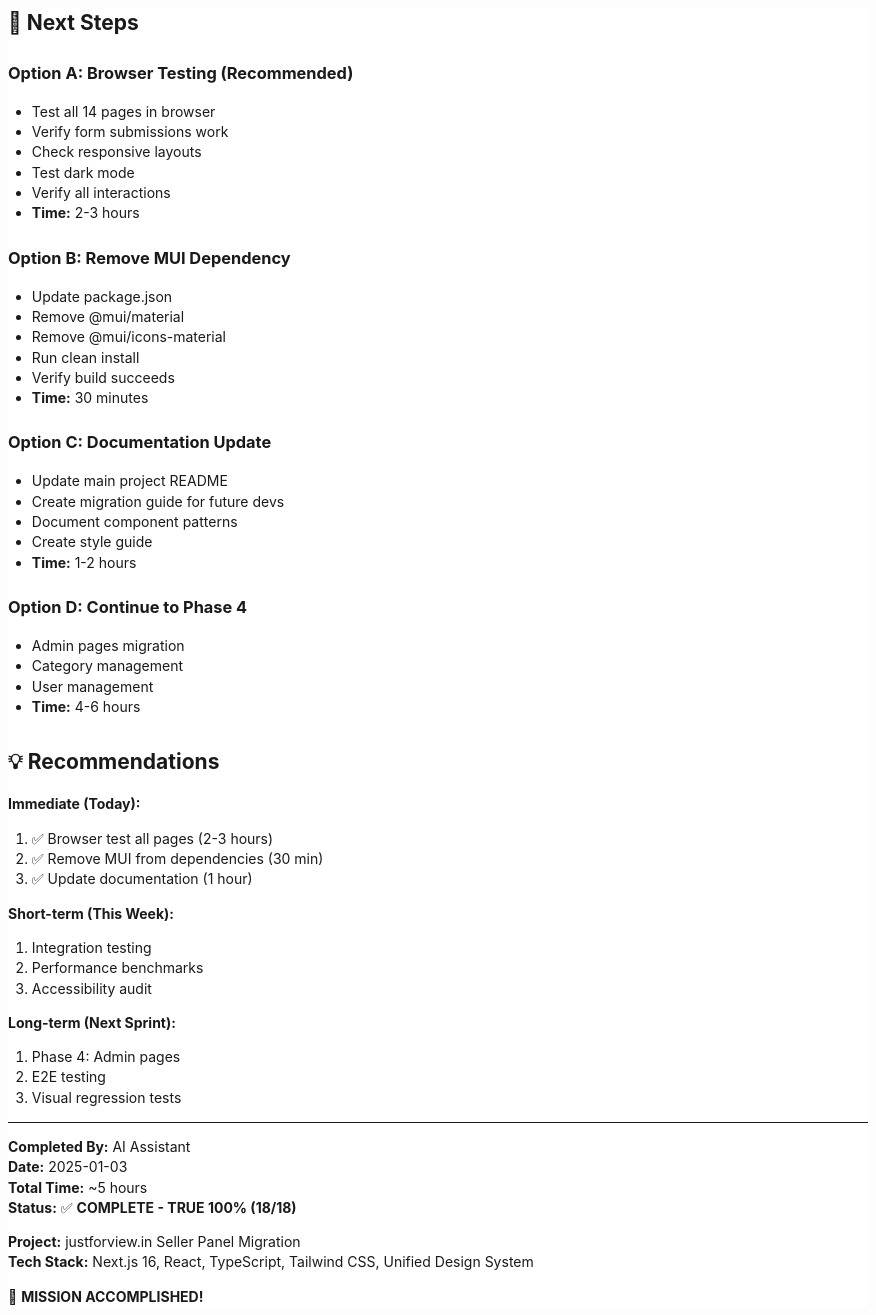 ## 🚀 Next Steps

### Option A: Browser Testing (Recommended)

- Test all 14 pages in browser
- Verify form submissions work
- Check responsive layouts
- Test dark mode
- Verify all interactions
- **Time:** 2-3 hours

### Option B: Remove MUI Dependency

- Update package.json
- Remove @mui/material
- Remove @mui/icons-material
- Run clean install
- Verify build succeeds
- **Time:** 30 minutes

### Option C: Documentation Update

- Update main project README
- Create migration guide for future devs
- Document component patterns
- Create style guide
- **Time:** 1-2 hours

### Option D: Continue to Phase 4

- Admin pages migration
- Category management
- User management
- **Time:** 4-6 hours

## 💡 Recommendations

**Immediate (Today):**

1. ✅ Browser test all pages (2-3 hours)
2. ✅ Remove MUI from dependencies (30 min)
3. ✅ Update documentation (1 hour)

**Short-term (This Week):**

1. Integration testing
2. Performance benchmarks
3. Accessibility audit

**Long-term (Next Sprint):**

1. Phase 4: Admin pages
2. E2E testing
3. Visual regression tests

---

**Completed By:** AI Assistant  
**Date:** 2025-01-03  
**Total Time:** ~5 hours  
**Status:** ✅ **COMPLETE - TRUE 100% (18/18)**

**Project:** justforview.in Seller Panel Migration  
**Tech Stack:** Next.js 16, React, TypeScript, Tailwind CSS, Unified Design System

🎉 **MISSION ACCOMPLISHED!**
